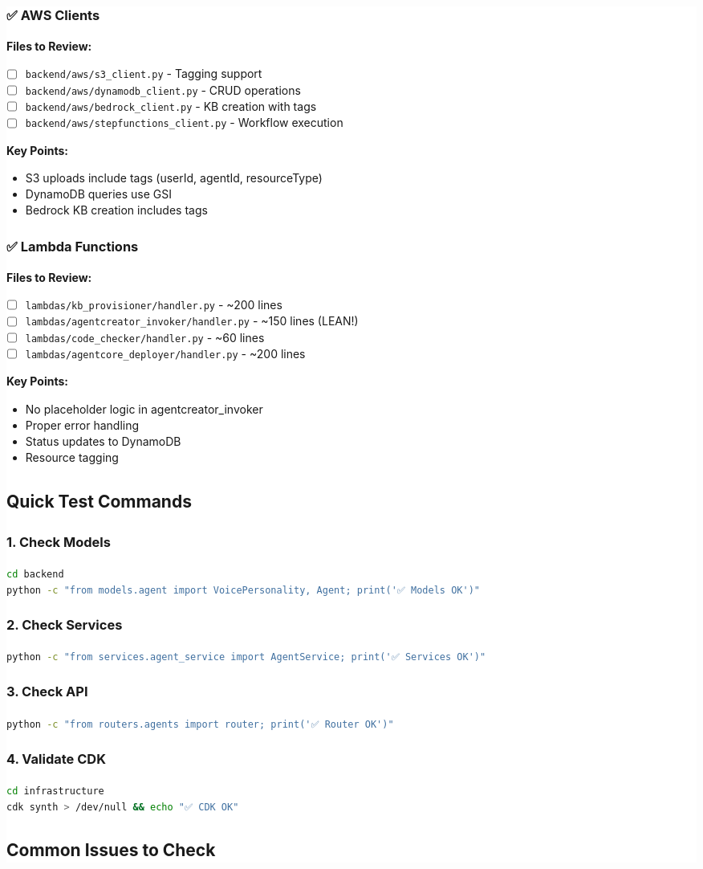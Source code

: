 ### ✅ AWS Clients

**Files to Review:**
- [ ] `backend/aws/s3_client.py` - Tagging support
- [ ] `backend/aws/dynamodb_client.py` - CRUD operations
- [ ] `backend/aws/bedrock_client.py` - KB creation with tags
- [ ] `backend/aws/stepfunctions_client.py` - Workflow execution

**Key Points:**
- S3 uploads include tags (userId, agentId, resourceType)
- DynamoDB queries use GSI
- Bedrock KB creation includes tags

### ✅ Lambda Functions

**Files to Review:**
- [ ] `lambdas/kb_provisioner/handler.py` - ~200 lines
- [ ] `lambdas/agentcreator_invoker/handler.py` - ~150 lines (LEAN!)
- [ ] `lambdas/code_checker/handler.py` - ~60 lines
- [ ] `lambdas/agentcore_deployer/handler.py` - ~200 lines

**Key Points:**
- No placeholder logic in agentcreator_invoker
- Proper error handling
- Status updates to DynamoDB
- Resource tagging

## Quick Test Commands

### 1. Check Models
```bash
cd backend
python -c "from models.agent import VoicePersonality, Agent; print('✅ Models OK')"
```

### 2. Check Services
```bash
python -c "from services.agent_service import AgentService; print('✅ Services OK')"
```

### 3. Check API
```bash
python -c "from routers.agents import router; print('✅ Router OK')"
```

### 4. Validate CDK
```bash
cd infrastructure
cdk synth > /dev/null && echo "✅ CDK OK"
```

## Common Issues to Check
